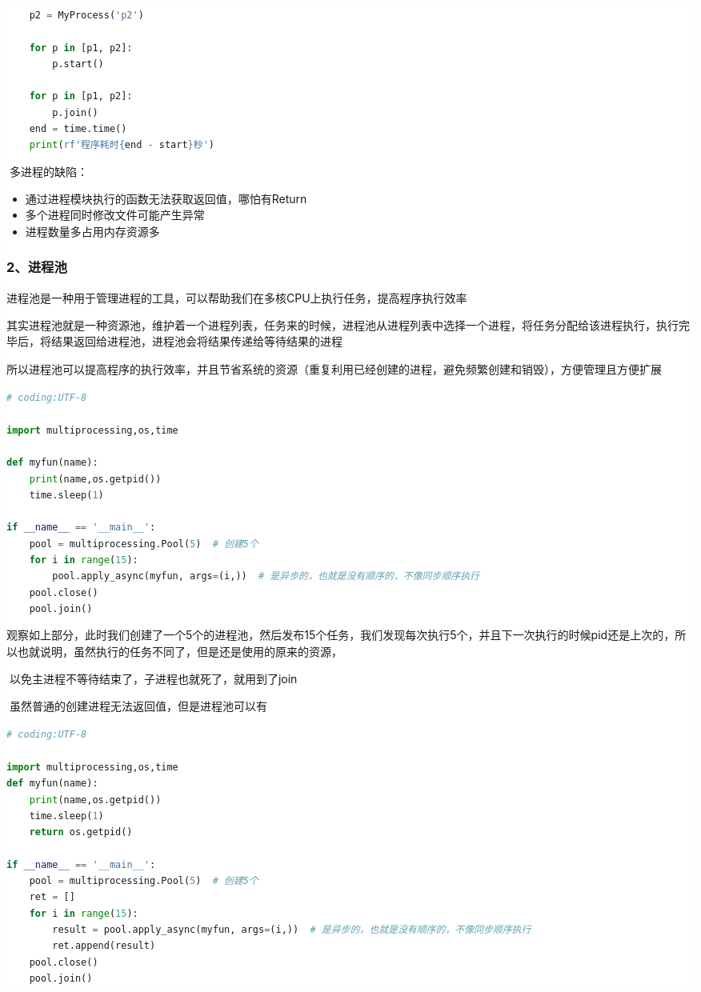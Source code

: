 ```python
    p2 = MyProcess('p2')

    for p in [p1, p2]:
        p.start()

    for p in [p1, p2]:
        p.join()
    end = time.time()
    print(rf'程序耗时{end - start}秒')

```



​	多进程的缺陷：

- 通过进程模块执行的函数无法获取返回值，哪怕有Return
- 多个进程同时修改文件可能产生异常
- 进程数量多占用内存资源多



### 2、进程池

​	进程池是一种用于管理进程的工具，可以帮助我们在多核CPU上执行任务，提高程序执行效率

​	其实进程池就是一种资源池，维护着一个进程列表，任务来的时候，进程池从进程列表中选择一个进程，将任务分配给该进程执行，执行完毕后，将结果返回给进程池，进程池会将结果传递给等待结果的进程

​	所以进程池可以提高程序的执行效率，并且节省系统的资源（重复利用已经创建的进程，避免频繁创建和销毁），方便管理且方便扩展

```python
# coding:UTF-8

import multiprocessing,os,time

def myfun(name):
    print(name,os.getpid())
    time.sleep(1)

if __name__ == '__main__':
    pool = multiprocessing.Pool(5)  # 创建5个
    for i in range(15):
        pool.apply_async(myfun, args=(i,))  # 是异步的，也就是没有顺序的，不像同步顺序执行
    pool.close()
    pool.join()
```

​	观察如上部分，此时我们创建了一个5个的进程池，然后发布15个任务，我们发现每次执行5个，并且下一次执行的时候pid还是上次的，所以也就说明，虽然执行的任务不同了，但是还是使用的原来的资源，

​	以免主进程不等待结束了，子进程也就死了，就用到了join

​	虽然普通的创建进程无法返回值，但是进程池可以有

```python
# coding:UTF-8

import multiprocessing,os,time
def myfun(name):
    print(name,os.getpid())
    time.sleep(1)
    return os.getpid()

if __name__ == '__main__':
    pool = multiprocessing.Pool(5)  # 创建5个
    ret = []
    for i in range(15):
        result = pool.apply_async(myfun, args=(i,))  # 是异步的，也就是没有顺序的，不像同步顺序执行
        ret.append(result)
    pool.close()
    pool.join()
```